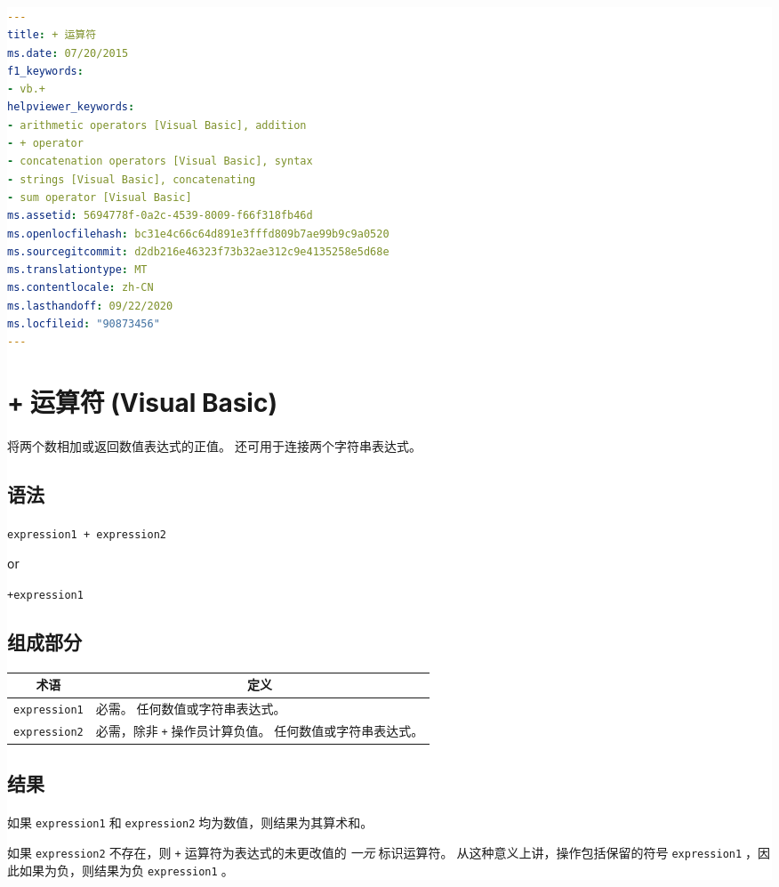```yaml
---
title: + 运算符
ms.date: 07/20/2015
f1_keywords:
- vb.+
helpviewer_keywords:
- arithmetic operators [Visual Basic], addition
- + operator
- concatenation operators [Visual Basic], syntax
- strings [Visual Basic], concatenating
- sum operator [Visual Basic]
ms.assetid: 5694778f-0a2c-4539-8009-f66f318fb46d
ms.openlocfilehash: bc31e4c66c64d891e3fffd809b7ae99b9c9a0520
ms.sourcegitcommit: d2db216e46323f73b32ae312c9e4135258e5d68e
ms.translationtype: MT
ms.contentlocale: zh-CN
ms.lasthandoff: 09/22/2020
ms.locfileid: "90873456"
---
```

# <a name="-operator-visual-basic"></a>+ 运算符 (Visual Basic)

将两个数相加或返回数值表达式的正值。 还可用于连接两个字符串表达式。  
  
## <a name="syntax"></a>语法  
  
```vb
expression1 + expression2
```
  
or

```vb  
+expression1  
```  
  
## <a name="parts"></a>组成部分  
  
|术语|定义|  
|---|---|  
|`expression1`|必需。 任何数值或字符串表达式。|  
|`expression2`|必需，除非 `+` 操作员计算负值。 任何数值或字符串表达式。|  
  
## <a name="result"></a>结果  

 如果 `expression1` 和 `expression2` 均为数值，则结果为其算术和。  
  
 如果 `expression2` 不存在，则 `+` 运算符为表达式的未更改值的 *一元* 标识运算符。 从这种意义上讲，操作包括保留的符号 `expression1` ，因此如果为负，则结果为负 `expression1` 。  
  